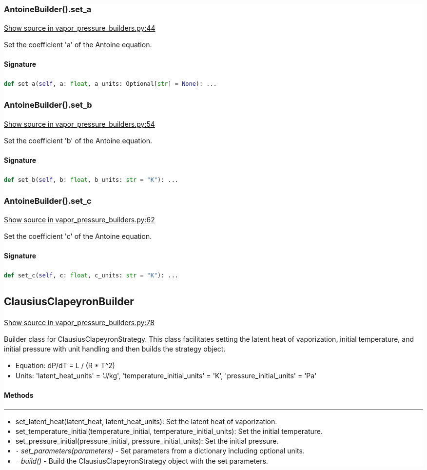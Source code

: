 ### AntoineBuilder().set_a

[Show source in vapor_pressure_builders.py:44](../../../../../particula/next/gas/vapor_pressure_builders.py#L44)

Set the coefficient 'a' of the Antoine equation.

#### Signature

```python
def set_a(self, a: float, a_units: Optional[str] = None): ...
```

### AntoineBuilder().set_b

[Show source in vapor_pressure_builders.py:54](../../../../../particula/next/gas/vapor_pressure_builders.py#L54)

Set the coefficient 'b' of the Antoine equation.

#### Signature

```python
def set_b(self, b: float, b_units: str = "K"): ...
```

### AntoineBuilder().set_c

[Show source in vapor_pressure_builders.py:62](../../../../../particula/next/gas/vapor_pressure_builders.py#L62)

Set the coefficient 'c' of the Antoine equation.

#### Signature

```python
def set_c(self, c: float, c_units: str = "K"): ...
```



## ClausiusClapeyronBuilder

[Show source in vapor_pressure_builders.py:78](../../../../../particula/next/gas/vapor_pressure_builders.py#L78)

Builder class for ClausiusClapeyronStrategy. This class facilitates
setting the latent heat of vaporization, initial temperature, and initial
pressure with unit handling and then builds the strategy object.

- Equation: dP/dT = L / (R * T^2)
- Units: 'latent_heat_units' = 'J/kg', 'temperature_initial_units' = 'K',
    'pressure_initial_units' = 'Pa'

#### Methods

--------
- set_latent_heat(latent_heat, latent_heat_units): Set the latent heat of
    vaporization.
- set_temperature_initial(temperature_initial, temperature_initial_units):
    Set the initial temperature.
- set_pressure_initial(pressure_initial, pressure_initial_units): Set the
    initial pressure.
- `-` *set_parameters(parameters)* - Set parameters from a dictionary including
    optional units.
- `-` *build()* - Build the ClausiusClapeyronStrategy object with the set
    parameters.
